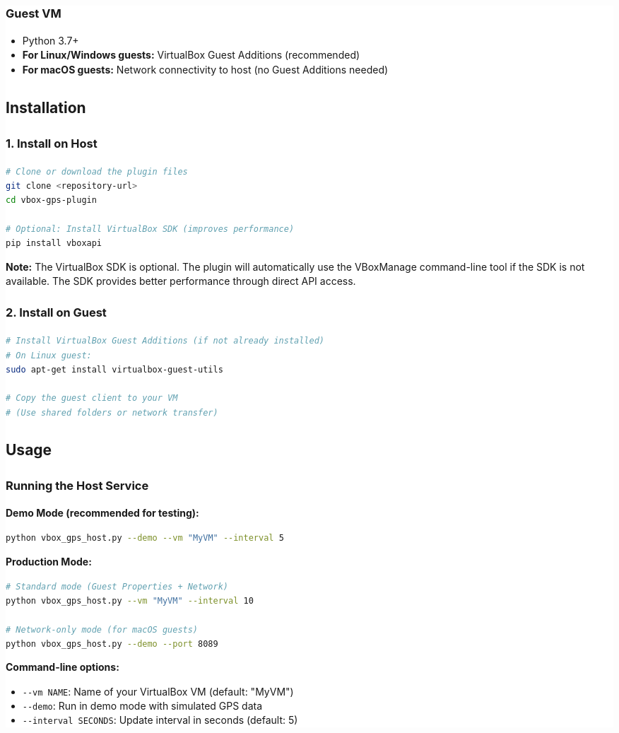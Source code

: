 ### Guest VM
- Python 3.7+
- **For Linux/Windows guests:** VirtualBox Guest Additions (recommended)
- **For macOS guests:** Network connectivity to host (no Guest Additions needed)

## Installation

### 1. Install on Host

```bash
# Clone or download the plugin files
git clone <repository-url>
cd vbox-gps-plugin

# Optional: Install VirtualBox SDK (improves performance)
pip install vboxapi
```

**Note:** The VirtualBox SDK is optional. The plugin will automatically use the VBoxManage command-line tool if the SDK is not available. The SDK provides better performance through direct API access.

### 2. Install on Guest

```bash
# Install VirtualBox Guest Additions (if not already installed)
# On Linux guest:
sudo apt-get install virtualbox-guest-utils

# Copy the guest client to your VM
# (Use shared folders or network transfer)
```

## Usage

### Running the Host Service

**Demo Mode (recommended for testing):**
```bash
python vbox_gps_host.py --demo --vm "MyVM" --interval 5
```

**Production Mode:**
```bash
# Standard mode (Guest Properties + Network)
python vbox_gps_host.py --vm "MyVM" --interval 10

# Network-only mode (for macOS guests)
python vbox_gps_host.py --demo --port 8089
```

**Command-line options:**
- `--vm NAME`: Name of your VirtualBox VM (default: "MyVM")
- `--demo`: Run in demo mode with simulated GPS data
- `--interval SECONDS`: Update interval in seconds (default: 5)
